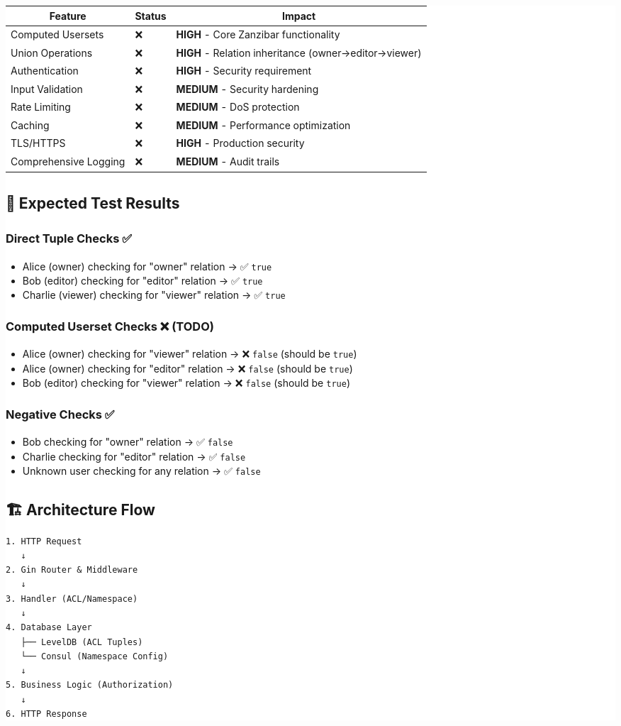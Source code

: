 | Feature | Status | Impact |
|---------|--------|---------|
| Computed Usersets | ❌ | **HIGH** - Core Zanzibar functionality |
| Union Operations | ❌ | **HIGH** - Relation inheritance (owner→editor→viewer) |
| Authentication | ❌ | **HIGH** - Security requirement |
| Input Validation | ❌ | **MEDIUM** - Security hardening |
| Rate Limiting | ❌ | **MEDIUM** - DoS protection |
| Caching | ❌ | **MEDIUM** - Performance optimization |
| TLS/HTTPS | ❌ | **HIGH** - Production security |
| Comprehensive Logging | ❌ | **MEDIUM** - Audit trails |

## 🧪 Expected Test Results

### **Direct Tuple Checks** ✅
- Alice (owner) checking for "owner" relation → ✅ `true`
- Bob (editor) checking for "editor" relation → ✅ `true`
- Charlie (viewer) checking for "viewer" relation → ✅ `true`

### **Computed Userset Checks** ❌ (TODO)
- Alice (owner) checking for "viewer" relation → ❌ `false` (should be `true`)
- Alice (owner) checking for "editor" relation → ❌ `false` (should be `true`)
- Bob (editor) checking for "viewer" relation → ❌ `false` (should be `true`)

### **Negative Checks** ✅
- Bob checking for "owner" relation → ✅ `false`
- Charlie checking for "editor" relation → ✅ `false`
- Unknown user checking for any relation → ✅ `false`

## 🏗 Architecture Flow

```
1. HTTP Request
   ↓
2. Gin Router & Middleware
   ↓
3. Handler (ACL/Namespace)
   ↓
4. Database Layer
   ├── LevelDB (ACL Tuples)
   └── Consul (Namespace Config)
   ↓
5. Business Logic (Authorization)
   ↓
6. HTTP Response
```
